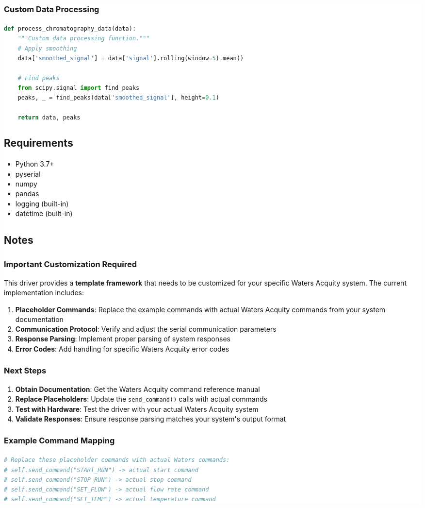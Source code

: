 ### Custom Data Processing

```python
def process_chromatography_data(data):
    """Custom data processing function."""
    # Apply smoothing
    data['smoothed_signal'] = data['signal'].rolling(window=5).mean()
    
    # Find peaks
    from scipy.signal import find_peaks
    peaks, _ = find_peaks(data['smoothed_signal'], height=0.1)
    
    return data, peaks
```

## Requirements

- Python 3.7+
- pyserial
- numpy
- pandas
- logging (built-in)
- datetime (built-in)

## Notes

### Important Customization Required

This driver provides a **template framework** that needs to be customized for your specific Waters Acquity system. The current implementation includes:

1. **Placeholder Commands**: Replace the example commands with actual Waters Acquity commands from your system documentation
2. **Communication Protocol**: Verify and adjust the serial communication parameters
3. **Response Parsing**: Implement proper parsing of system responses
4. **Error Codes**: Add handling for specific Waters Acquity error codes

### Next Steps

1. **Obtain Documentation**: Get the Waters Acquity command reference manual
2. **Replace Placeholders**: Update the `send_command()` calls with actual commands
3. **Test with Hardware**: Test the driver with your actual Waters Acquity system
4. **Validate Responses**: Ensure response parsing matches your system's output format

### Example Command Mapping

```python
# Replace these placeholder commands with actual Waters commands:
# self.send_command("START_RUN") -> actual start command
# self.send_command("STOP_RUN") -> actual stop command  
# self.send_command("SET_FLOW") -> actual flow rate command
# self.send_command("SET_TEMP") -> actual temperature command
```
